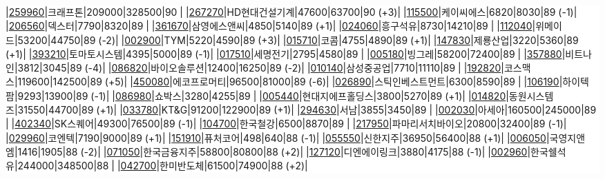 |[259960](https://finance.daum.net/quotes/A259960)|크래프톤|209000|328500|90 |
|[267270](https://finance.daum.net/quotes/A267270)|HD현대건설기계|47600|63700|90 (+3)|
|[115500](https://finance.daum.net/quotes/A115500)|케이씨에스|6820|8030|89 (-1)|
|[206560](https://finance.daum.net/quotes/A206560)|덱스터|7790|8320|89 |
|[361670](https://finance.daum.net/quotes/A361670)|삼영에스앤씨|4850|5140|89 (+1)|
|[024060](https://finance.daum.net/quotes/A024060)|흥구석유|8730|14210|89 |
|[112040](https://finance.daum.net/quotes/A112040)|위메이드|53200|44750|89 (-2)|
|[002900](https://finance.daum.net/quotes/A002900)|TYM|5220|4590|89 (+3)|
|[015710](https://finance.daum.net/quotes/A015710)|코콤|4755|4890|89 (+1)|
|[147830](https://finance.daum.net/quotes/A147830)|제룡산업|3220|5360|89 (+1)|
|[393210](https://finance.daum.net/quotes/A393210)|토마토시스템|4395|5000|89 (-1)|
|[017510](https://finance.daum.net/quotes/A017510)|세명전기|2795|4580|89 |
|[005180](https://finance.daum.net/quotes/A005180)|빙그레|58200|72400|89 |
|[357880](https://finance.daum.net/quotes/A357880)|비트나인|3812|3045|89 (-4)|
|[086820](https://finance.daum.net/quotes/A086820)|바이오솔루션|12400|16250|89 (-2)|
|[010140](https://finance.daum.net/quotes/A010140)|삼성중공업|7710|11110|89 |
|[192820](https://finance.daum.net/quotes/A192820)|코스맥스|119600|142500|89 (+5)|
|[450080](https://finance.daum.net/quotes/A450080)|에코프로머티|96500|81000|89 (-6)|
|[026890](https://finance.daum.net/quotes/A026890)|스틱인베스트먼트|6300|8590|89 |
|[106190](https://finance.daum.net/quotes/A106190)|하이텍팜|9293|13900|89 (-1)|
|[086980](https://finance.daum.net/quotes/A086980)|쇼박스|3280|4255|89 |
|[005440](https://finance.daum.net/quotes/A005440)|현대지에프홀딩스|3800|5270|89 (+1)|
|[014820](https://finance.daum.net/quotes/A014820)|동원시스템즈|31550|44700|89 (+1)|
|[033780](https://finance.daum.net/quotes/A033780)|KT&G|91200|122900|89 (+1)|
|[294630](https://finance.daum.net/quotes/A294630)|서남|3855|3450|89 |
|[002030](https://finance.daum.net/quotes/A002030)|아세아|160500|245000|89 |
|[402340](https://finance.daum.net/quotes/A402340)|SK스퀘어|49300|76500|89 (-1)|
|[104700](https://finance.daum.net/quotes/A104700)|한국철강|6500|8870|89 |
|[217950](https://finance.daum.net/quotes/A217950)|파마리서치바이오|20800|32400|89 (-1)|
|[029960](https://finance.daum.net/quotes/A029960)|코엔텍|7190|9000|89 (+1)|
|[151910](https://finance.daum.net/quotes/A151910)|퓨처코어|498|640|88 (-1)|
|[055550](https://finance.daum.net/quotes/A055550)|신한지주|36950|56400|88 (+1)|
|[006050](https://finance.daum.net/quotes/A006050)|국영지앤엠|1416|1905|88 (-2)|
|[071050](https://finance.daum.net/quotes/A071050)|한국금융지주|58800|80800|88 (+2)|
|[127120](https://finance.daum.net/quotes/A127120)|디엔에이링크|3880|4175|88 (-1)|
|[002960](https://finance.daum.net/quotes/A002960)|한국쉘석유|244000|348500|88 |
|[042700](https://finance.daum.net/quotes/A042700)|한미반도체|61500|74900|88 (+2)|
